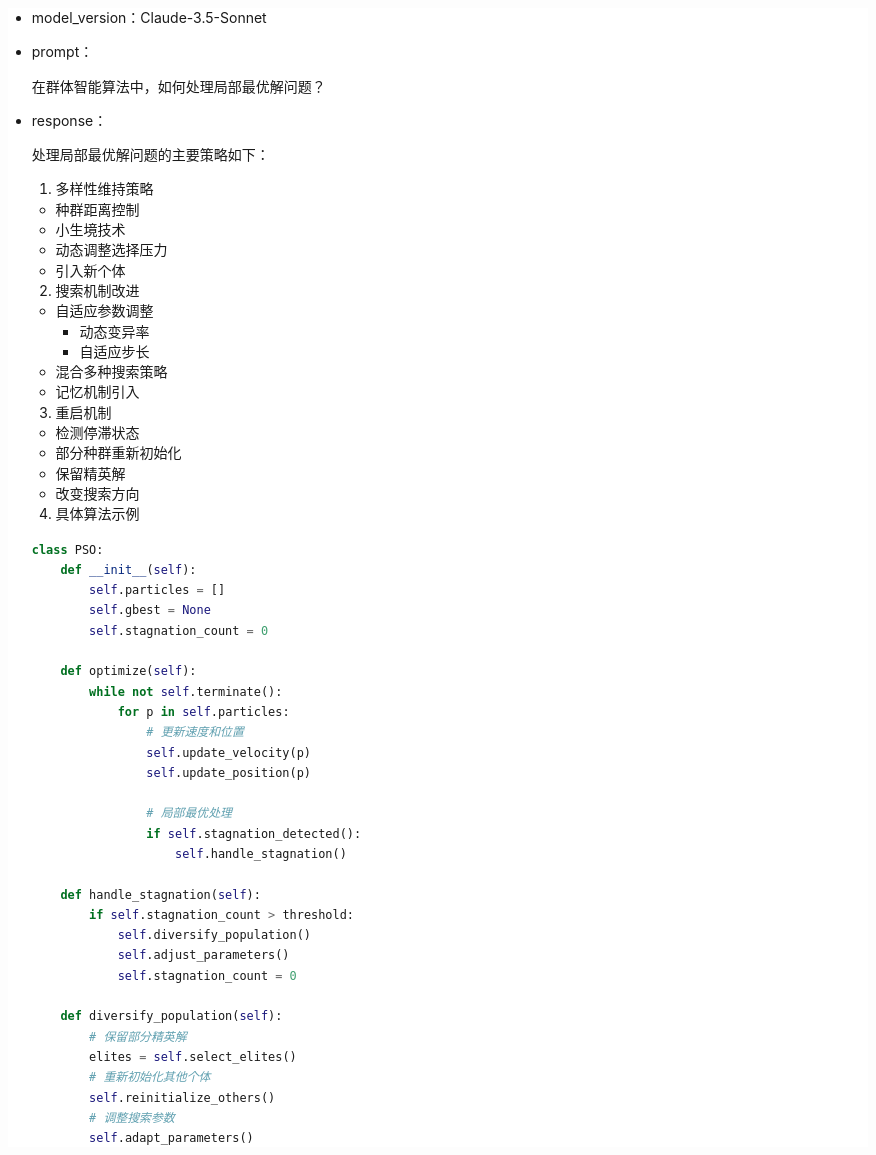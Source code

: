 - model_version：Claude-3.5-Sonnet

- prompt： 

   在群体智能算法中，如何处理局部最优解问题？

- response：

   处理局部最优解问题的主要策略如下：

  1. 多样性维持策略
  - 种群距离控制
  - 小生境技术
  - 动态调整选择压力
  - 引入新个体

  2. 搜索机制改进
  - 自适应参数调整
    * 动态变异率
    * 自适应步长
  - 混合多种搜索策略
  - 记忆机制引入

  3. 重启机制
  - 检测停滞状态
  - 部分种群重新初始化
  - 保留精英解
  - 改变搜索方向

  4. 具体算法示例
  ```python
  class PSO:
      def __init__(self):
          self.particles = []
          self.gbest = None
          self.stagnation_count = 0
          
      def optimize(self):
          while not self.terminate():
              for p in self.particles:
                  # 更新速度和位置
                  self.update_velocity(p)
                  self.update_position(p)
                  
                  # 局部最优处理
                  if self.stagnation_detected():
                      self.handle_stagnation()
      
      def handle_stagnation(self):
          if self.stagnation_count > threshold:
              self.diversify_population()
              self.adjust_parameters()
              self.stagnation_count = 0
              
      def diversify_population(self):
          # 保留部分精英解
          elites = self.select_elites()
          # 重新初始化其他个体
          self.reinitialize_others()
          # 调整搜索参数
          self.adapt_parameters()
  ```
